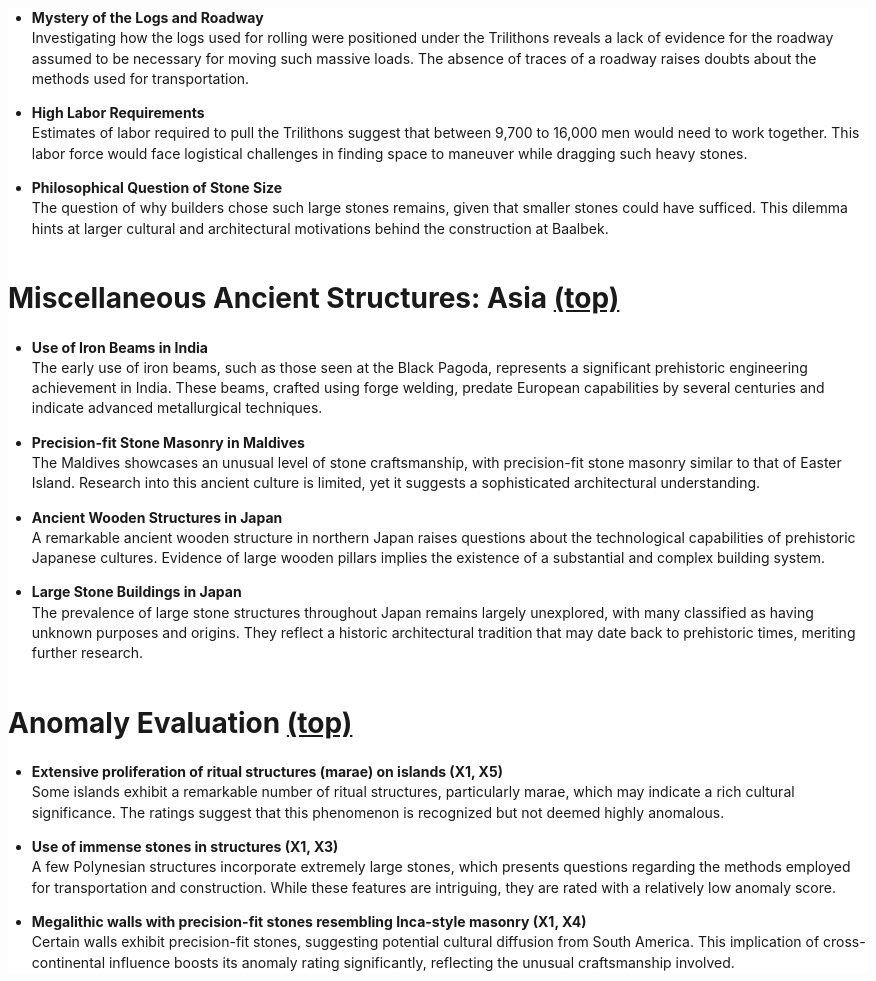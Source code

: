 - **Mystery of the Logs and Roadway**  
  Investigating how the logs used for rolling were positioned under the Trilithons reveals a lack of evidence for the roadway assumed to be necessary for moving such massive loads. The absence of traces of a roadway raises doubts about the methods used for transportation.

- **High Labor Requirements**  
  Estimates of labor required to pull the Trilithons suggest that between 9,700 to 16,000 men would need to work together. This labor force would face logistical challenges in finding space to maneuver while dragging such heavy stones.

- **Philosophical Question of Stone Size**  
  The question of why builders chose such large stones remains, given that smaller stones could have sufficed. This dilemma hints at larger cultural and architectural motivations behind the construction at Baalbek.

# Miscellaneous Ancient Structures: Asia [(top)](https://github.com/sovrynn/ecdo/blob/master/6-LITERATURE-MEDIA/corliss/)

- **Use of Iron Beams in India**  
  The early use of iron beams, such as those seen at the Black Pagoda, represents a significant prehistoric engineering achievement in India. These beams, crafted using forge welding, predate European capabilities by several centuries and indicate advanced metallurgical techniques.

- **Precision-fit Stone Masonry in Maldives**  
  The Maldives showcases an unusual level of stone craftsmanship, with precision-fit stone masonry similar to that of Easter Island. Research into this ancient culture is limited, yet it suggests a sophisticated architectural understanding.

- **Ancient Wooden Structures in Japan**  
  A remarkable ancient wooden structure in northern Japan raises questions about the technological capabilities of prehistoric Japanese cultures. Evidence of large wooden pillars implies the existence of a substantial and complex building system.

- **Large Stone Buildings in Japan**  
  The prevalence of large stone structures throughout Japan remains largely unexplored, with many classified as having unknown purposes and origins. They reflect a historic architectural tradition that may date back to prehistoric times, meriting further research.
# Anomaly Evaluation [(top)](https://github.com/sovrynn/ecdo/blob/master/6-LITERATURE-MEDIA/corliss/)

- **Extensive proliferation of ritual structures (marae) on islands (X1, X5)**  
  Some islands exhibit a remarkable number of ritual structures, particularly marae, which may indicate a rich cultural significance. The ratings suggest that this phenomenon is recognized but not deemed highly anomalous.

- **Use of immense stones in structures (X1, X3)**  
  A few Polynesian structures incorporate extremely large stones, which presents questions regarding the methods employed for transportation and construction. While these features are intriguing, they are rated with a relatively low anomaly score.

- **Megalithic walls with precision-fit stones resembling Inca-style masonry (X1, X4)**  
  Certain walls exhibit precision-fit stones, suggesting potential cultural diffusion from South America. This implication of cross-continental influence boosts its anomaly rating significantly, reflecting the unusual craftsmanship involved.
